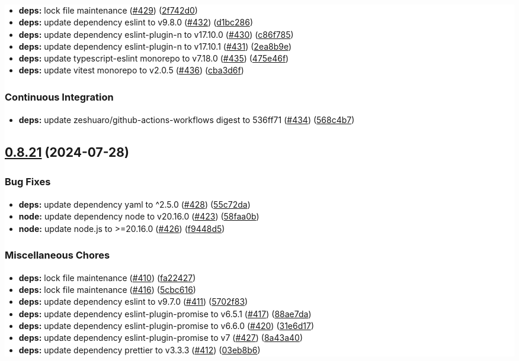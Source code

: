 * **deps:** lock file maintenance ([#429](https://github.com/zeshuaro/semantic-release-pub/issues/429)) ([2f742d0](https://github.com/zeshuaro/semantic-release-pub/commit/2f742d00a64b69ce4976b3559378927c8a18fe5a))
* **deps:** update dependency eslint to v9.8.0 ([#432](https://github.com/zeshuaro/semantic-release-pub/issues/432)) ([d1bc286](https://github.com/zeshuaro/semantic-release-pub/commit/d1bc2863e8e6c12775b31a11f565b6f8fc6f7ea0))
* **deps:** update dependency eslint-plugin-n to v17.10.0 ([#430](https://github.com/zeshuaro/semantic-release-pub/issues/430)) ([c86f785](https://github.com/zeshuaro/semantic-release-pub/commit/c86f78598ad9be469e4f484917bec7592855dfd6))
* **deps:** update dependency eslint-plugin-n to v17.10.1 ([#431](https://github.com/zeshuaro/semantic-release-pub/issues/431)) ([2ea8b9e](https://github.com/zeshuaro/semantic-release-pub/commit/2ea8b9e79db97c290b15ab4828b5745d2c469655))
* **deps:** update typescript-eslint monorepo to v7.18.0 ([#435](https://github.com/zeshuaro/semantic-release-pub/issues/435)) ([475e46f](https://github.com/zeshuaro/semantic-release-pub/commit/475e46f94ab867e6a2f1bffef22dfc5094e408f3))
* **deps:** update vitest monorepo to v2.0.5 ([#436](https://github.com/zeshuaro/semantic-release-pub/issues/436)) ([cba3d6f](https://github.com/zeshuaro/semantic-release-pub/commit/cba3d6f6eee91d2649017a189c6011df760dc332))

### Continuous Integration

* **deps:** update zeshuaro/github-actions-workflows digest to 536ff71 ([#434](https://github.com/zeshuaro/semantic-release-pub/issues/434)) ([568c4b7](https://github.com/zeshuaro/semantic-release-pub/commit/568c4b7744128d9baee805059814685fc768466c))

## [0.8.21](https://github.com/zeshuaro/semantic-release-pub/compare/v0.8.20...v0.8.21) (2024-07-28)

### Bug Fixes

* **deps:** update dependency yaml to ^2.5.0 ([#428](https://github.com/zeshuaro/semantic-release-pub/issues/428)) ([55c72da](https://github.com/zeshuaro/semantic-release-pub/commit/55c72da99e3a2990befa3375b73a36e0bd083afa))
* **node:** update dependency node to v20.16.0 ([#423](https://github.com/zeshuaro/semantic-release-pub/issues/423)) ([58faa0b](https://github.com/zeshuaro/semantic-release-pub/commit/58faa0bea29b686dd109f08d8b9a86a59a600440))
* **node:** update node.js to >=20.16.0 ([#426](https://github.com/zeshuaro/semantic-release-pub/issues/426)) ([f9448d5](https://github.com/zeshuaro/semantic-release-pub/commit/f9448d564a240c0fe45ff76f185c5dc820022a91))

### Miscellaneous Chores

* **deps:** lock file maintenance ([#410](https://github.com/zeshuaro/semantic-release-pub/issues/410)) ([fa22427](https://github.com/zeshuaro/semantic-release-pub/commit/fa224272a47c3b81a61f13e0ccd5b7a0d76354ce))
* **deps:** lock file maintenance ([#416](https://github.com/zeshuaro/semantic-release-pub/issues/416)) ([5cbc616](https://github.com/zeshuaro/semantic-release-pub/commit/5cbc616ec29df1959655b2be218da5eab7637ef0))
* **deps:** update dependency eslint to v9.7.0 ([#411](https://github.com/zeshuaro/semantic-release-pub/issues/411)) ([5702f83](https://github.com/zeshuaro/semantic-release-pub/commit/5702f83a63d04f0485d245a79963c62328be30ba))
* **deps:** update dependency eslint-plugin-promise to v6.5.1 ([#417](https://github.com/zeshuaro/semantic-release-pub/issues/417)) ([88ae7da](https://github.com/zeshuaro/semantic-release-pub/commit/88ae7da509bfa6cd9208e4f05a449baf582e058f))
* **deps:** update dependency eslint-plugin-promise to v6.6.0 ([#420](https://github.com/zeshuaro/semantic-release-pub/issues/420)) ([31e6d17](https://github.com/zeshuaro/semantic-release-pub/commit/31e6d17d081f69fd9acf4ab92f57f317e2ff8f6d))
* **deps:** update dependency eslint-plugin-promise to v7 ([#427](https://github.com/zeshuaro/semantic-release-pub/issues/427)) ([8a43a40](https://github.com/zeshuaro/semantic-release-pub/commit/8a43a402ddd2a66f6e8c98bbe375654c2c7aec68))
* **deps:** update dependency prettier to v3.3.3 ([#412](https://github.com/zeshuaro/semantic-release-pub/issues/412)) ([03eb8b6](https://github.com/zeshuaro/semantic-release-pub/commit/03eb8b6da9ad1b0922f6a62d39a7ce7262364dc5))